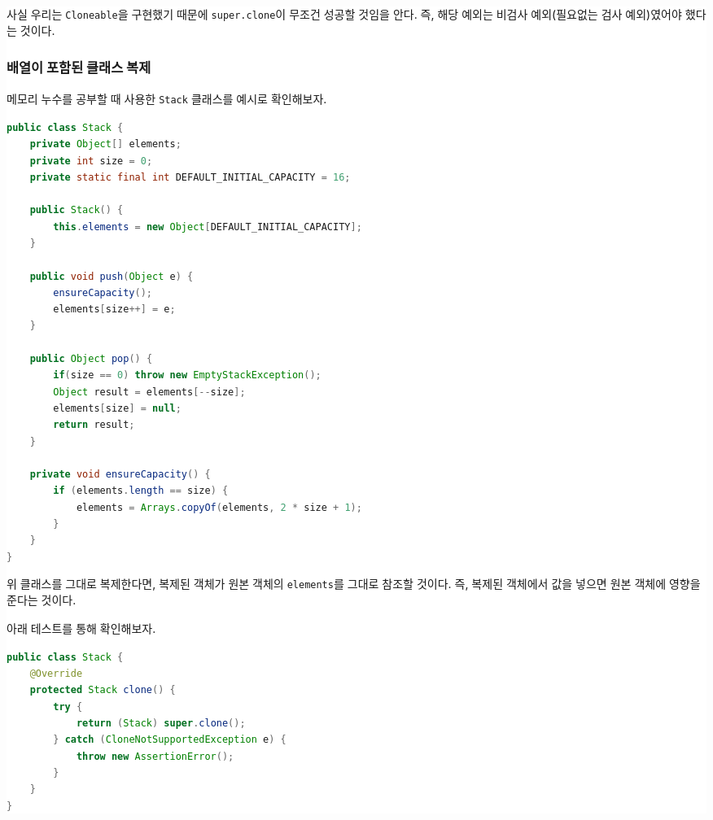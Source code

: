사실 우리는 `Cloneable`을 구현했기 때문에 `super.clone`이 무조건 성공할 것임을 안다.
즉, 해당 예외는 비검사 예외(필요없는 검사 예외)였어야 했다는 것이다.

### 배열이 포함된 클래스 복제

메모리 누수를 공부할 때 사용한 `Stack` 클래스를 예시로 확인해보자.

```java
public class Stack {
    private Object[] elements;
    private int size = 0;
    private static final int DEFAULT_INITIAL_CAPACITY = 16;

    public Stack() {
        this.elements = new Object[DEFAULT_INITIAL_CAPACITY];
    }

    public void push(Object e) {
        ensureCapacity();
        elements[size++] = e;
    }

    public Object pop() {
        if(size == 0) throw new EmptyStackException();
        Object result = elements[--size];
        elements[size] = null;
        return result;
    }

    private void ensureCapacity() {
        if (elements.length == size) {
            elements = Arrays.copyOf(elements, 2 * size + 1);
        }
    }
}
```

위 클래스를 그대로 복제한다면, 복제된 객체가 원본 객체의 `elements`를 그대로 참조할 것이다.
즉, 복제된 객체에서 값을 넣으면 원본 객체에 영향을 준다는 것이다.

아래 테스트를 통해 확인해보자.

```java
public class Stack { 
    @Override 
    protected Stack clone() {
        try {
            return (Stack) super.clone();
        } catch (CloneNotSupportedException e) {
            throw new AssertionError();
        }
    }
}
```
